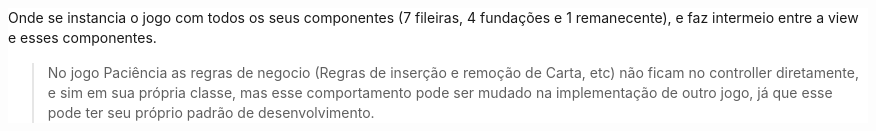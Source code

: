 Onde se instancia o jogo com todos os seus componentes (7 fileiras, 4 fundações e 1 remanecente), e faz intermeio entre a view e esses componentes.

> No jogo Paciência as regras de negocio (Regras de inserção e remoção de Carta, etc) não ficam no controller diretamente, e sim em sua própria classe, mas esse comportamento pode ser mudado na implementação de outro jogo, já que esse pode ter seu próprio padrão de desenvolvimento.
